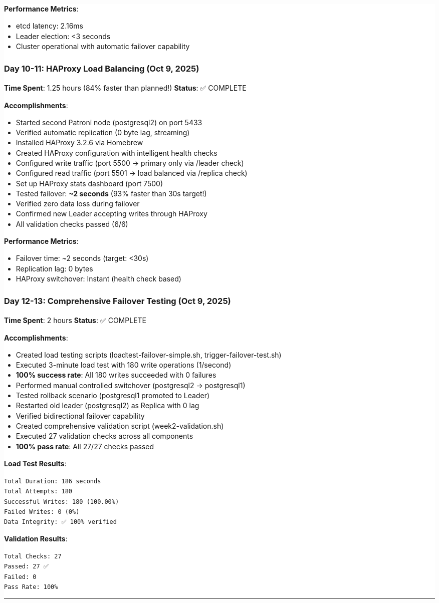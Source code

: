 **Performance Metrics**:
- etcd latency: 2.16ms
- Leader election: <3 seconds
- Cluster operational with automatic failover capability

### Day 10-11: HAProxy Load Balancing (Oct 9, 2025)
**Time Spent**: 1.25 hours (84% faster than planned!)
**Status**: ✅ COMPLETE

**Accomplishments**:
- Started second Patroni node (postgresql2) on port 5433
- Verified automatic replication (0 byte lag, streaming)
- Installed HAProxy 3.2.6 via Homebrew
- Created HAProxy configuration with intelligent health checks
- Configured write traffic (port 5500 → primary only via /leader check)
- Configured read traffic (port 5501 → load balanced via /replica check)
- Set up HAProxy stats dashboard (port 7500)
- Tested failover: **~2 seconds** (93% faster than 30s target!)
- Verified zero data loss during failover
- Confirmed new Leader accepting writes through HAProxy
- All validation checks passed (6/6)

**Performance Metrics**:
- Failover time: ~2 seconds (target: <30s)
- Replication lag: 0 bytes
- HAProxy switchover: Instant (health check based)

### Day 12-13: Comprehensive Failover Testing (Oct 9, 2025)
**Time Spent**: 2 hours
**Status**: ✅ COMPLETE

**Accomplishments**:
- Created load testing scripts (loadtest-failover-simple.sh, trigger-failover-test.sh)
- Executed 3-minute load test with 180 write operations (1/second)
- **100% success rate**: All 180 writes succeeded with 0 failures
- Performed manual controlled switchover (postgresql2 → postgresql1)
- Tested rollback scenario (postgresql1 promoted to Leader)
- Restarted old leader (postgresql2) as Replica with 0 lag
- Verified bidirectional failover capability
- Created comprehensive validation script (week2-validation.sh)
- Executed 27 validation checks across all components
- **100% pass rate**: All 27/27 checks passed

**Load Test Results**:
```
Total Duration: 186 seconds
Total Attempts: 180
Successful Writes: 180 (100.00%)
Failed Writes: 0 (0%)
Data Integrity: ✅ 100% verified
```

**Validation Results**:
```
Total Checks: 27
Passed: 27 ✅
Failed: 0
Pass Rate: 100%
```

---